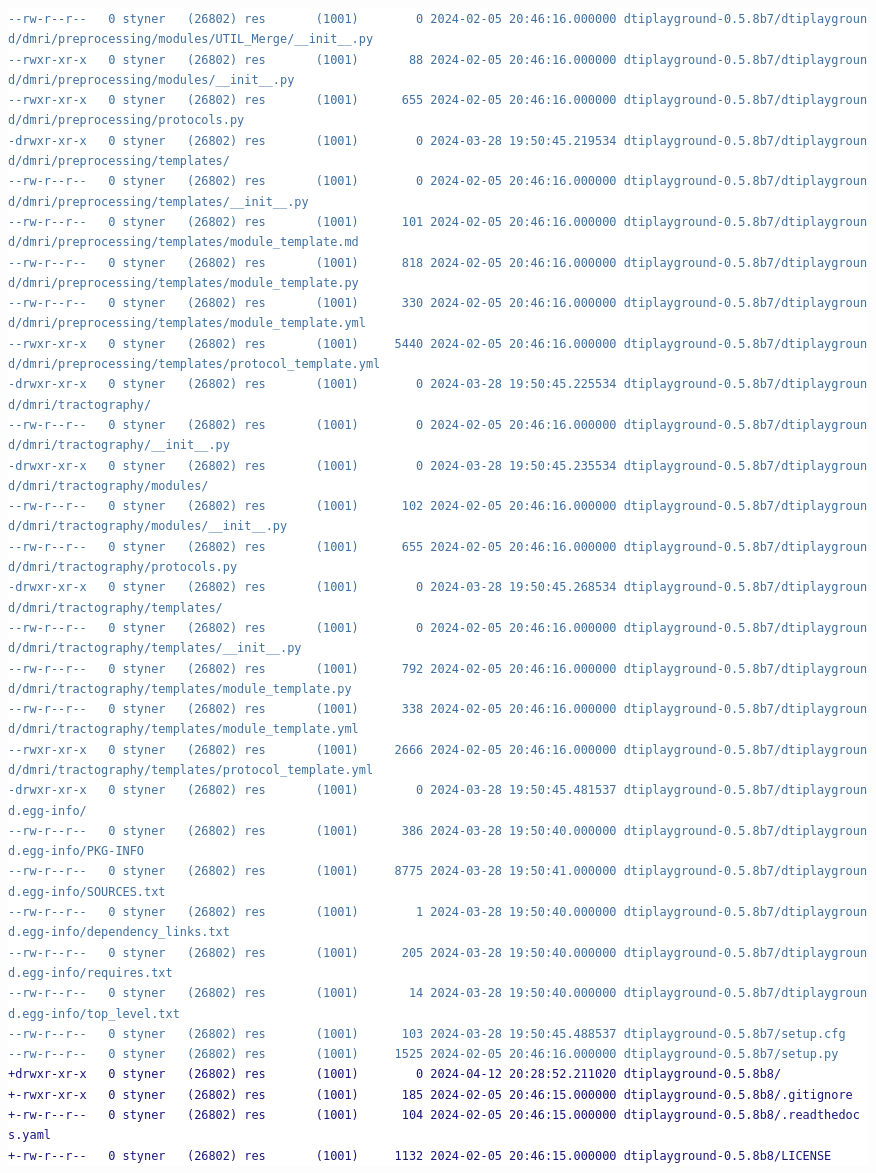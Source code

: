 ```diff
--rw-r--r--   0 styner   (26802) res       (1001)        0 2024-02-05 20:46:16.000000 dtiplayground-0.5.8b7/dtiplayground/dmri/preprocessing/modules/UTIL_Merge/__init__.py
--rwxr-xr-x   0 styner   (26802) res       (1001)       88 2024-02-05 20:46:16.000000 dtiplayground-0.5.8b7/dtiplayground/dmri/preprocessing/modules/__init__.py
--rwxr-xr-x   0 styner   (26802) res       (1001)      655 2024-02-05 20:46:16.000000 dtiplayground-0.5.8b7/dtiplayground/dmri/preprocessing/protocols.py
-drwxr-xr-x   0 styner   (26802) res       (1001)        0 2024-03-28 19:50:45.219534 dtiplayground-0.5.8b7/dtiplayground/dmri/preprocessing/templates/
--rw-r--r--   0 styner   (26802) res       (1001)        0 2024-02-05 20:46:16.000000 dtiplayground-0.5.8b7/dtiplayground/dmri/preprocessing/templates/__init__.py
--rw-r--r--   0 styner   (26802) res       (1001)      101 2024-02-05 20:46:16.000000 dtiplayground-0.5.8b7/dtiplayground/dmri/preprocessing/templates/module_template.md
--rw-r--r--   0 styner   (26802) res       (1001)      818 2024-02-05 20:46:16.000000 dtiplayground-0.5.8b7/dtiplayground/dmri/preprocessing/templates/module_template.py
--rw-r--r--   0 styner   (26802) res       (1001)      330 2024-02-05 20:46:16.000000 dtiplayground-0.5.8b7/dtiplayground/dmri/preprocessing/templates/module_template.yml
--rwxr-xr-x   0 styner   (26802) res       (1001)     5440 2024-02-05 20:46:16.000000 dtiplayground-0.5.8b7/dtiplayground/dmri/preprocessing/templates/protocol_template.yml
-drwxr-xr-x   0 styner   (26802) res       (1001)        0 2024-03-28 19:50:45.225534 dtiplayground-0.5.8b7/dtiplayground/dmri/tractography/
--rw-r--r--   0 styner   (26802) res       (1001)        0 2024-02-05 20:46:16.000000 dtiplayground-0.5.8b7/dtiplayground/dmri/tractography/__init__.py
-drwxr-xr-x   0 styner   (26802) res       (1001)        0 2024-03-28 19:50:45.235534 dtiplayground-0.5.8b7/dtiplayground/dmri/tractography/modules/
--rw-r--r--   0 styner   (26802) res       (1001)      102 2024-02-05 20:46:16.000000 dtiplayground-0.5.8b7/dtiplayground/dmri/tractography/modules/__init__.py
--rw-r--r--   0 styner   (26802) res       (1001)      655 2024-02-05 20:46:16.000000 dtiplayground-0.5.8b7/dtiplayground/dmri/tractography/protocols.py
-drwxr-xr-x   0 styner   (26802) res       (1001)        0 2024-03-28 19:50:45.268534 dtiplayground-0.5.8b7/dtiplayground/dmri/tractography/templates/
--rw-r--r--   0 styner   (26802) res       (1001)        0 2024-02-05 20:46:16.000000 dtiplayground-0.5.8b7/dtiplayground/dmri/tractography/templates/__init__.py
--rw-r--r--   0 styner   (26802) res       (1001)      792 2024-02-05 20:46:16.000000 dtiplayground-0.5.8b7/dtiplayground/dmri/tractography/templates/module_template.py
--rw-r--r--   0 styner   (26802) res       (1001)      338 2024-02-05 20:46:16.000000 dtiplayground-0.5.8b7/dtiplayground/dmri/tractography/templates/module_template.yml
--rwxr-xr-x   0 styner   (26802) res       (1001)     2666 2024-02-05 20:46:16.000000 dtiplayground-0.5.8b7/dtiplayground/dmri/tractography/templates/protocol_template.yml
-drwxr-xr-x   0 styner   (26802) res       (1001)        0 2024-03-28 19:50:45.481537 dtiplayground-0.5.8b7/dtiplayground.egg-info/
--rw-r--r--   0 styner   (26802) res       (1001)      386 2024-03-28 19:50:40.000000 dtiplayground-0.5.8b7/dtiplayground.egg-info/PKG-INFO
--rw-r--r--   0 styner   (26802) res       (1001)     8775 2024-03-28 19:50:41.000000 dtiplayground-0.5.8b7/dtiplayground.egg-info/SOURCES.txt
--rw-r--r--   0 styner   (26802) res       (1001)        1 2024-03-28 19:50:40.000000 dtiplayground-0.5.8b7/dtiplayground.egg-info/dependency_links.txt
--rw-r--r--   0 styner   (26802) res       (1001)      205 2024-03-28 19:50:40.000000 dtiplayground-0.5.8b7/dtiplayground.egg-info/requires.txt
--rw-r--r--   0 styner   (26802) res       (1001)       14 2024-03-28 19:50:40.000000 dtiplayground-0.5.8b7/dtiplayground.egg-info/top_level.txt
--rw-r--r--   0 styner   (26802) res       (1001)      103 2024-03-28 19:50:45.488537 dtiplayground-0.5.8b7/setup.cfg
--rw-r--r--   0 styner   (26802) res       (1001)     1525 2024-02-05 20:46:16.000000 dtiplayground-0.5.8b7/setup.py
+drwxr-xr-x   0 styner   (26802) res       (1001)        0 2024-04-12 20:28:52.211020 dtiplayground-0.5.8b8/
+-rwxr-xr-x   0 styner   (26802) res       (1001)      185 2024-02-05 20:46:15.000000 dtiplayground-0.5.8b8/.gitignore
+-rw-r--r--   0 styner   (26802) res       (1001)      104 2024-02-05 20:46:15.000000 dtiplayground-0.5.8b8/.readthedocs.yaml
+-rw-r--r--   0 styner   (26802) res       (1001)     1132 2024-02-05 20:46:15.000000 dtiplayground-0.5.8b8/LICENSE
```